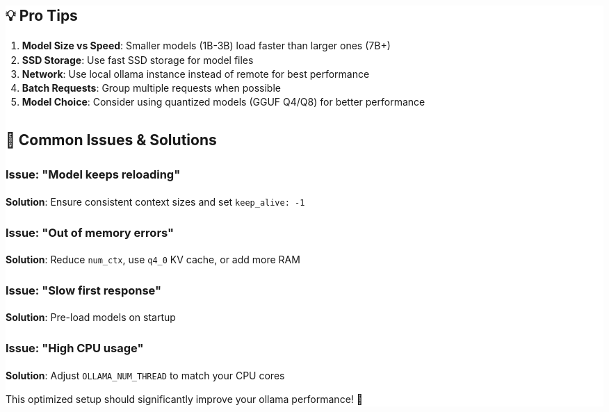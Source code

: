 ## 💡 Pro Tips

1. **Model Size vs Speed**: Smaller models (1B-3B) load faster than larger ones (7B+)
2. **SSD Storage**: Use fast SSD storage for model files
3. **Network**: Use local ollama instance instead of remote for best performance
4. **Batch Requests**: Group multiple requests when possible
5. **Model Choice**: Consider using quantized models (GGUF Q4/Q8) for better performance

## 🚨 Common Issues & Solutions

### Issue: "Model keeps reloading"
**Solution**: Ensure consistent context sizes and set `keep_alive: -1`

### Issue: "Out of memory errors"
**Solution**: Reduce `num_ctx`, use `q4_0` KV cache, or add more RAM

### Issue: "Slow first response"
**Solution**: Pre-load models on startup

### Issue: "High CPU usage"
**Solution**: Adjust `OLLAMA_NUM_THREAD` to match your CPU cores

This optimized setup should significantly improve your ollama performance! 🚀 